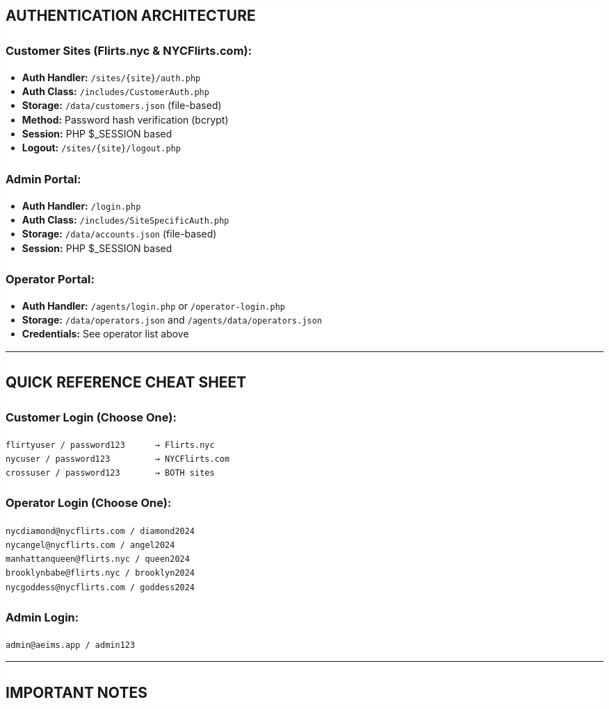 
## AUTHENTICATION ARCHITECTURE

### Customer Sites (Flirts.nyc & NYCFlirts.com):
- **Auth Handler:** `/sites/{site}/auth.php`
- **Auth Class:** `/includes/CustomerAuth.php`
- **Storage:** `/data/customers.json` (file-based)
- **Method:** Password hash verification (bcrypt)
- **Session:** PHP $_SESSION based
- **Logout:** `/sites/{site}/logout.php`

### Admin Portal:
- **Auth Handler:** `/login.php`
- **Auth Class:** `/includes/SiteSpecificAuth.php`
- **Storage:** `/data/accounts.json` (file-based)
- **Session:** PHP $_SESSION based

### Operator Portal:
- **Auth Handler:** `/agents/login.php` or `/operator-login.php`
- **Storage:** `/data/operators.json` and `/agents/data/operators.json`
- **Credentials:** See operator list above

---

## QUICK REFERENCE CHEAT SHEET

### Customer Login (Choose One):
```
flirtyuser / password123      → Flirts.nyc
nycuser / password123         → NYCFlirts.com
crossuser / password123       → BOTH sites
```

### Operator Login (Choose One):
```
nycdiamond@nycflirts.com / diamond2024
nycangel@nycflirts.com / angel2024
manhattanqueen@flirts.nyc / queen2024
brooklynbabe@flirts.nyc / brooklyn2024
nycgoddess@nycflirts.com / goddess2024
```

### Admin Login:
```
admin@aeims.app / admin123
```

---

## IMPORTANT NOTES
